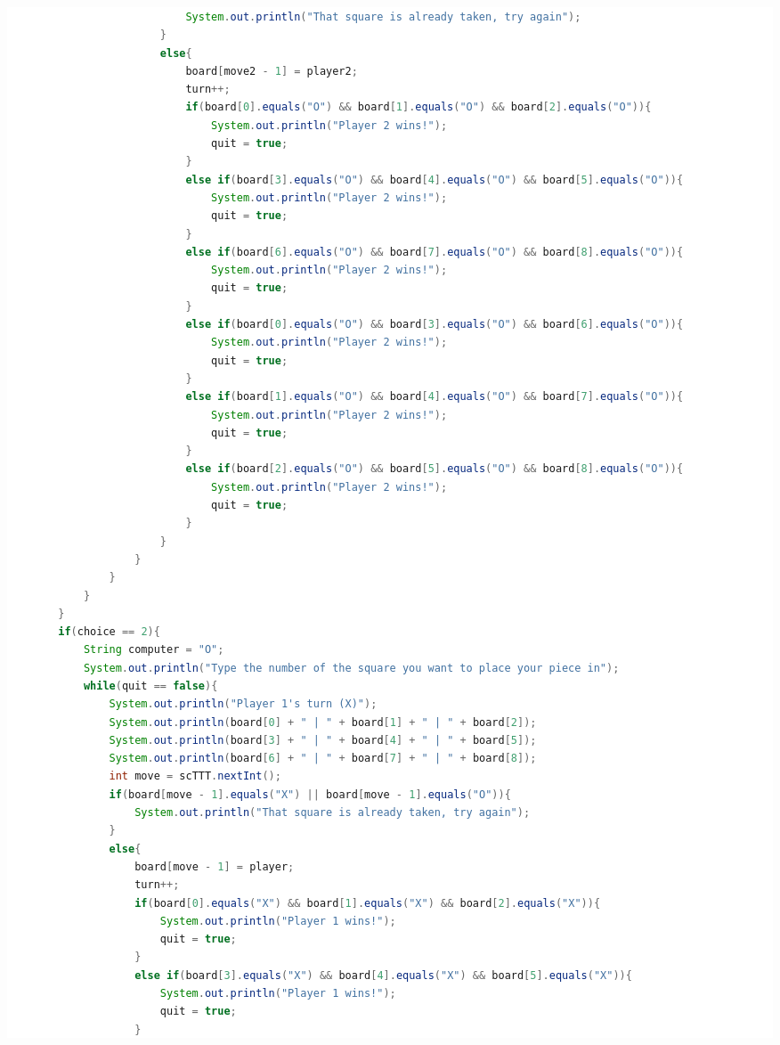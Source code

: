```Java
                            System.out.println("That square is already taken, try again");
                        }
                        else{
                            board[move2 - 1] = player2;
                            turn++;
                            if(board[0].equals("O") && board[1].equals("O") && board[2].equals("O")){
                                System.out.println("Player 2 wins!");
                                quit = true;
                            }
                            else if(board[3].equals("O") && board[4].equals("O") && board[5].equals("O")){
                                System.out.println("Player 2 wins!");
                                quit = true;
                            }
                            else if(board[6].equals("O") && board[7].equals("O") && board[8].equals("O")){
                                System.out.println("Player 2 wins!");
                                quit = true;
                            }
                            else if(board[0].equals("O") && board[3].equals("O") && board[6].equals("O")){
                                System.out.println("Player 2 wins!");
                                quit = true;
                            }
                            else if(board[1].equals("O") && board[4].equals("O") && board[7].equals("O")){
                                System.out.println("Player 2 wins!");
                                quit = true;
                            }
                            else if(board[2].equals("O") && board[5].equals("O") && board[8].equals("O")){
                                System.out.println("Player 2 wins!");
                                quit = true;
                            }
                        }
                    }
                }
            }
        }
        if(choice == 2){
            String computer = "O";
            System.out.println("Type the number of the square you want to place your piece in");
            while(quit == false){
                System.out.println("Player 1's turn (X)");
                System.out.println(board[0] + " | " + board[1] + " | " + board[2]);
                System.out.println(board[3] + " | " + board[4] + " | " + board[5]);
                System.out.println(board[6] + " | " + board[7] + " | " + board[8]);
                int move = scTTT.nextInt();
                if(board[move - 1].equals("X") || board[move - 1].equals("O")){
                    System.out.println("That square is already taken, try again");
                }
                else{
                    board[move - 1] = player;
                    turn++;
                    if(board[0].equals("X") && board[1].equals("X") && board[2].equals("X")){
                        System.out.println("Player 1 wins!");
                        quit = true;
                    }
                    else if(board[3].equals("X") && board[4].equals("X") && board[5].equals("X")){
                        System.out.println("Player 1 wins!");
                        quit = true;
                    }
```